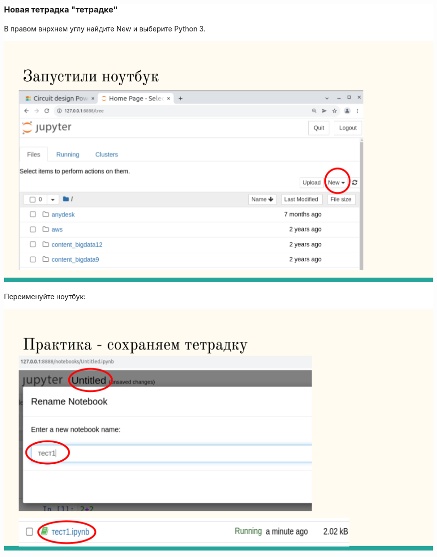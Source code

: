 
### Новая тетрадка "тетрадке"

В правом внрхнем углу найдите New и выберите Python 3.

![launch notebook](../img/ai1-notebook-launch.png)


Переименуйте ноутбук:

![save notebook](../img/ai1-notebook-save.png)

